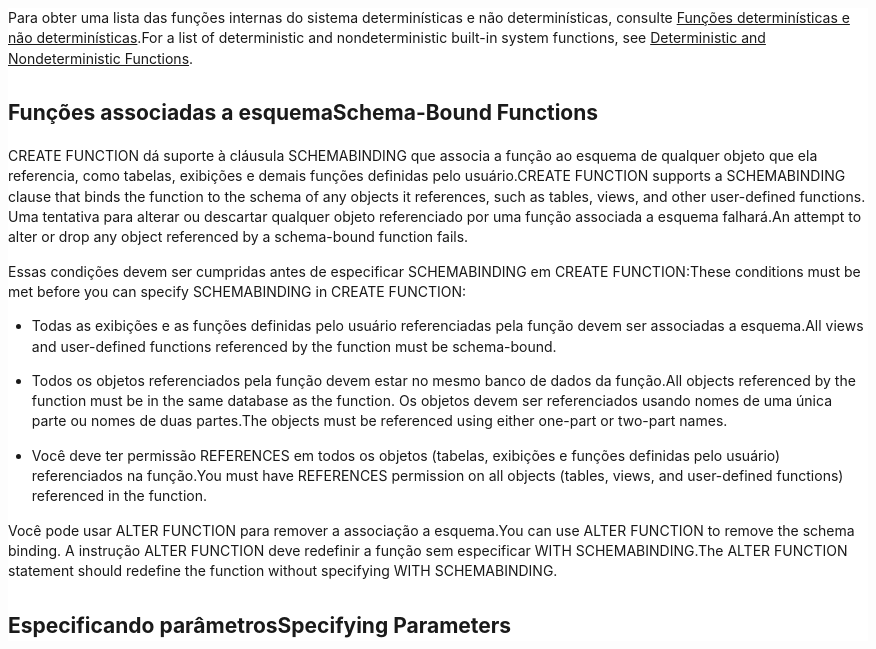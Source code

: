  <span data-ttu-id="ddece-188">Para obter uma lista das funções internas do sistema determinísticas e não determinísticas, consulte [Funções determinísticas e não determinísticas](../user-defined-functions/deterministic-and-nondeterministic-functions.md).</span><span class="sxs-lookup"><span data-stu-id="ddece-188">For a list of deterministic and nondeterministic built-in system functions, see [Deterministic and Nondeterministic Functions](../user-defined-functions/deterministic-and-nondeterministic-functions.md).</span></span>  
  
##  <a name="schema-bound-functions"></a><a name="SchemaBound"></a><span data-ttu-id="ddece-189">Funções associadas a esquema</span><span class="sxs-lookup"><span data-stu-id="ddece-189">Schema-Bound Functions</span></span>  
 <span data-ttu-id="ddece-190">CREATE FUNCTION dá suporte à cláusula SCHEMABINDING que associa a função ao esquema de qualquer objeto que ela referencia, como tabelas, exibições e demais funções definidas pelo usuário.</span><span class="sxs-lookup"><span data-stu-id="ddece-190">CREATE FUNCTION supports a SCHEMABINDING clause that binds the function to the schema of any objects it references, such as tables, views, and other user-defined functions.</span></span> <span data-ttu-id="ddece-191">Uma tentativa para alterar ou descartar qualquer objeto referenciado por uma função associada a esquema falhará.</span><span class="sxs-lookup"><span data-stu-id="ddece-191">An attempt to alter or drop any object referenced by a schema-bound function fails.</span></span>  
  
 <span data-ttu-id="ddece-192">Essas condições devem ser cumpridas antes de especificar SCHEMABINDING em CREATE FUNCTION:</span><span class="sxs-lookup"><span data-stu-id="ddece-192">These conditions must be met before you can specify SCHEMABINDING in CREATE FUNCTION:</span></span>  
  
-   <span data-ttu-id="ddece-193">Todas as exibições e as funções definidas pelo usuário referenciadas pela função devem ser associadas a esquema.</span><span class="sxs-lookup"><span data-stu-id="ddece-193">All views and user-defined functions referenced by the function must be schema-bound.</span></span>  
  
-   <span data-ttu-id="ddece-194">Todos os objetos referenciados pela função devem estar no mesmo banco de dados da função.</span><span class="sxs-lookup"><span data-stu-id="ddece-194">All objects referenced by the function must be in the same database as the function.</span></span> <span data-ttu-id="ddece-195">Os objetos devem ser referenciados usando nomes de uma única parte ou nomes de duas partes.</span><span class="sxs-lookup"><span data-stu-id="ddece-195">The objects must be referenced using either one-part or two-part names.</span></span>  
  
-   <span data-ttu-id="ddece-196">Você deve ter permissão REFERENCES em todos os objetos (tabelas, exibições e funções definidas pelo usuário) referenciados na função.</span><span class="sxs-lookup"><span data-stu-id="ddece-196">You must have REFERENCES permission on all objects (tables, views, and user-defined functions) referenced in the function.</span></span>  
  
 <span data-ttu-id="ddece-197">Você pode usar ALTER FUNCTION para remover a associação a esquema.</span><span class="sxs-lookup"><span data-stu-id="ddece-197">You can use ALTER FUNCTION to remove the schema binding.</span></span> <span data-ttu-id="ddece-198">A instrução ALTER FUNCTION deve redefinir a função sem especificar WITH SCHEMABINDING.</span><span class="sxs-lookup"><span data-stu-id="ddece-198">The ALTER FUNCTION statement should redefine the function without specifying WITH SCHEMABINDING.</span></span>  
  
##  <a name="specifying-parameters"></a><a name="Parameters"></a><span data-ttu-id="ddece-199">Especificando parâmetros</span><span class="sxs-lookup"><span data-stu-id="ddece-199">Specifying Parameters</span></span>  
